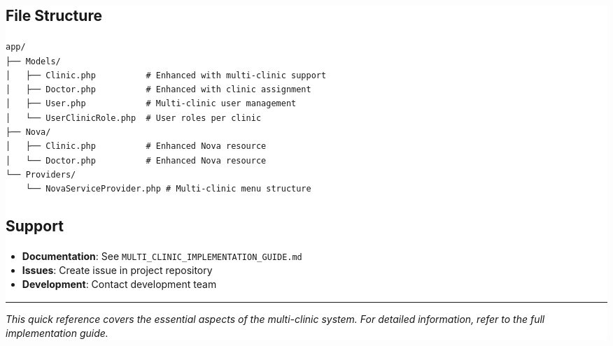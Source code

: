 ## File Structure

```
app/
├── Models/
│   ├── Clinic.php          # Enhanced with multi-clinic support
│   ├── Doctor.php          # Enhanced with clinic assignment
│   ├── User.php            # Multi-clinic user management
│   └── UserClinicRole.php  # User roles per clinic
├── Nova/
│   ├── Clinic.php          # Enhanced Nova resource
│   └── Doctor.php          # Enhanced Nova resource
└── Providers/
    └── NovaServiceProvider.php # Multi-clinic menu structure
```

## Support

- **Documentation**: See `MULTI_CLINIC_IMPLEMENTATION_GUIDE.md`
- **Issues**: Create issue in project repository
- **Development**: Contact development team

---

*This quick reference covers the essential aspects of the multi-clinic system. For detailed information, refer to the full implementation guide.*
